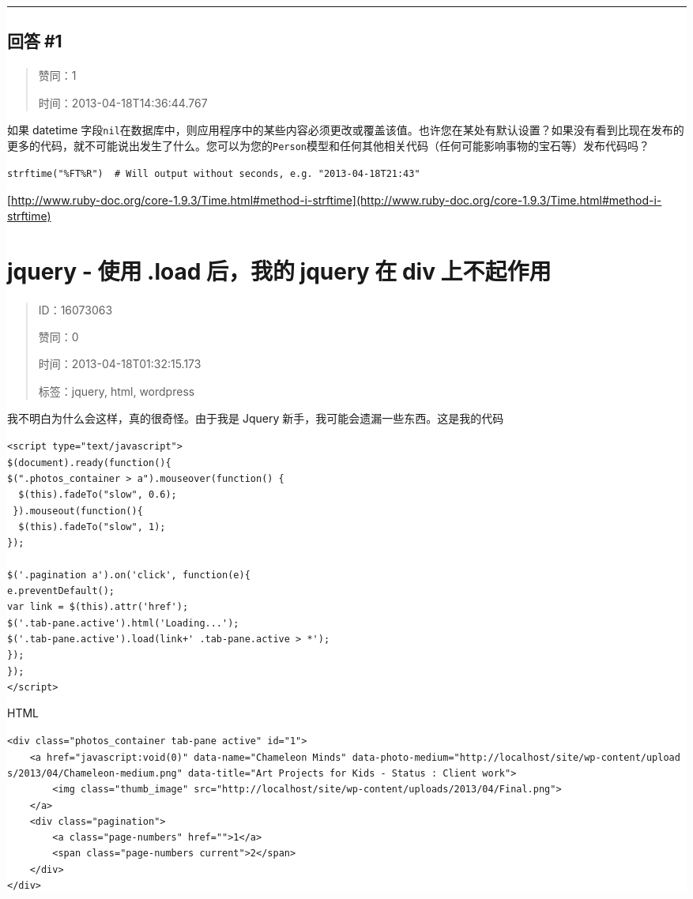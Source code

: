 * * *

## 回答 #1

> 赞同：1
> 
> 时间：2013-04-18T14:36:44.767

如果 datetime 字段`nil`在数据库中，则应用程序中的某些内容必须更改或覆盖该值。也许您在某处有默认设置？如果没有看到比现在发布的更多的代码，就不可能说出发生了什么。您可以为您的`Person`模型和任何其他相关代码（任何可能影响事物的宝石等）发布代码吗？

```
strftime("%FT%R")  # Will output without seconds, e.g. "2013-04-18T21:43" 
```

[http://www.ruby-doc.org/core-1.9.3/Time.html#method-i-strftime](http://www.ruby-doc.org/core-1.9.3/Time.html#method-i-strftime)

# jquery - 使用 .load 后，我的 jquery 在 div 上不起作用

> ID：16073063
> 
> 赞同：0
> 
> 时间：2013-04-18T01:32:15.173
> 
> 标签：jquery, html, wordpress

我不明白为什么会这样，真的很奇怪。由于我是 Jquery 新手，我可能会遗漏一些东西。这是我的代码

```
<script type="text/javascript">
$(document).ready(function(){
$(".photos_container > a").mouseover(function() {
  $(this).fadeTo("slow", 0.6);
 }).mouseout(function(){
  $(this).fadeTo("slow", 1);
});

$('.pagination a').on('click', function(e){  
e.preventDefault();  
var link = $(this).attr('href');  
$('.tab-pane.active').html('Loading...');
$('.tab-pane.active').load(link+' .tab-pane.active > *');
});
});
</script> 
```

HTML

```
<div class="photos_container tab-pane active" id="1">
    <a href="javascript:void(0)" data-name="Chameleon Minds" data-photo-medium="http://localhost/site/wp-content/uploads/2013/04/Chameleon-medium.png" data-title="Art Projects for Kids - Status : Client work">
        <img class="thumb_image" src="http://localhost/site/wp-content/uploads/2013/04/Final.png">
    </a>
    <div class="pagination">
        <a class="page-numbers" href="">1</a>
        <span class="page-numbers current">2</span>
    </div>
</div> 
```
